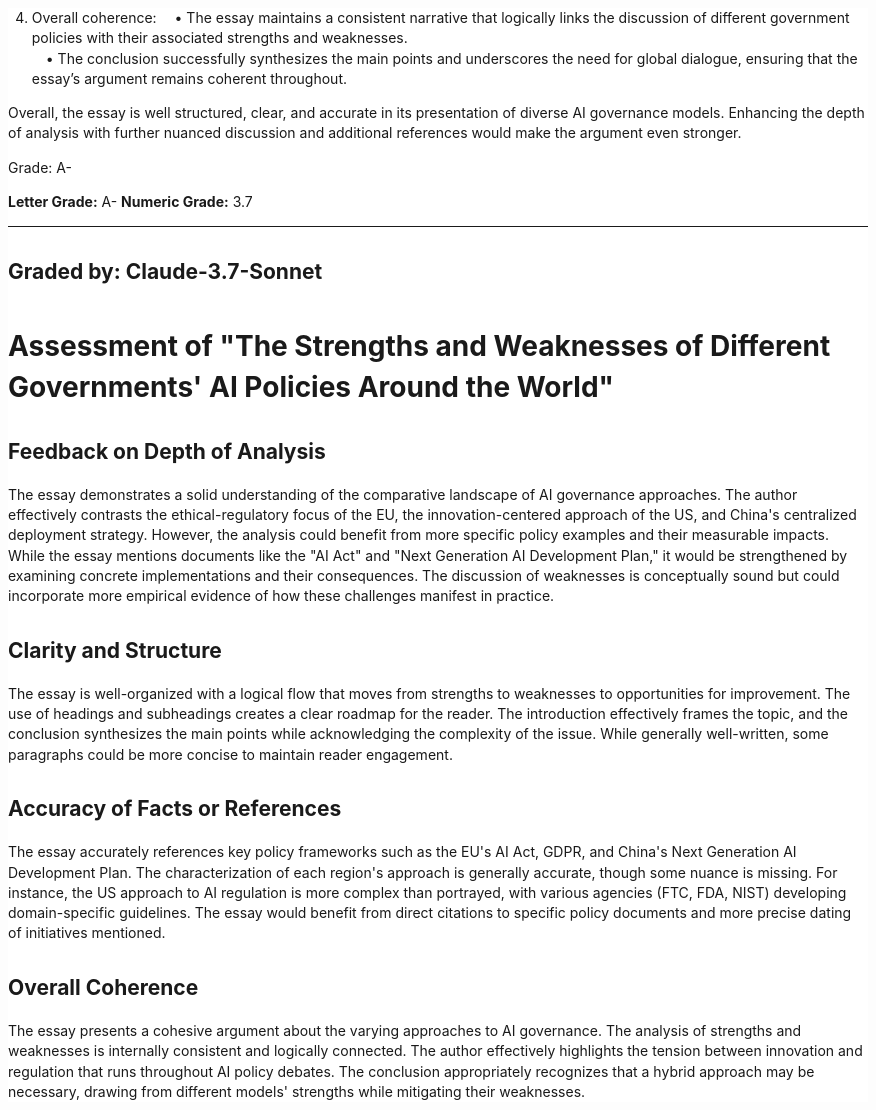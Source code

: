 4) Overall coherence:
 • The essay maintains a consistent narrative that logically links the discussion of different government policies with their associated strengths and weaknesses.  
 • The conclusion successfully synthesizes the main points and underscores the need for global dialogue, ensuring that the essay’s argument remains coherent throughout.

Overall, the essay is well structured, clear, and accurate in its presentation of diverse AI governance models. Enhancing the depth of analysis with further nuanced discussion and additional references would make the argument even stronger.

Grade: A-

**Letter Grade:** A-
**Numeric Grade:** 3.7

---

## Graded by: Claude-3.7-Sonnet

# Assessment of "The Strengths and Weaknesses of Different Governments' AI Policies Around the World"

## Feedback on Depth of Analysis
The essay demonstrates a solid understanding of the comparative landscape of AI governance approaches. The author effectively contrasts the ethical-regulatory focus of the EU, the innovation-centered approach of the US, and China's centralized deployment strategy. However, the analysis could benefit from more specific policy examples and their measurable impacts. While the essay mentions documents like the "AI Act" and "Next Generation AI Development Plan," it would be strengthened by examining concrete implementations and their consequences. The discussion of weaknesses is conceptually sound but could incorporate more empirical evidence of how these challenges manifest in practice.

## Clarity and Structure
The essay is well-organized with a logical flow that moves from strengths to weaknesses to opportunities for improvement. The use of headings and subheadings creates a clear roadmap for the reader. The introduction effectively frames the topic, and the conclusion synthesizes the main points while acknowledging the complexity of the issue. While generally well-written, some paragraphs could be more concise to maintain reader engagement.

## Accuracy of Facts or References
The essay accurately references key policy frameworks such as the EU's AI Act, GDPR, and China's Next Generation AI Development Plan. The characterization of each region's approach is generally accurate, though some nuance is missing. For instance, the US approach to AI regulation is more complex than portrayed, with various agencies (FTC, FDA, NIST) developing domain-specific guidelines. The essay would benefit from direct citations to specific policy documents and more precise dating of initiatives mentioned.

## Overall Coherence
The essay presents a cohesive argument about the varying approaches to AI governance. The analysis of strengths and weaknesses is internally consistent and logically connected. The author effectively highlights the tension between innovation and regulation that runs throughout AI policy debates. The conclusion appropriately recognizes that a hybrid approach may be necessary, drawing from different models' strengths while mitigating their weaknesses.
